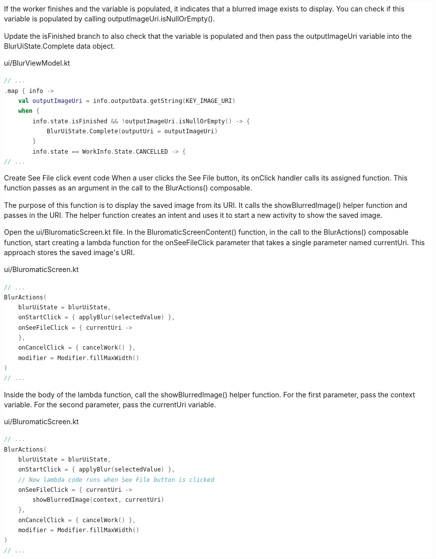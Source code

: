 If the worker finishes and the variable is populated, it indicates that a blurred image exists to display.
You can check if this variable is populated by calling outputImageUri.isNullOrEmpty().

Update the isFinished branch to also check that the variable is populated and then pass the outputImageUri variable into the BlurUiState.Complete data object.

ui/BlurViewModel.kt
```kt
// ...
.map { info ->
    val outputImageUri = info.outputData.getString(KEY_IMAGE_URI)
    when {
        info.state.isFinished && !outputImageUri.isNullOrEmpty() -> {
            BlurUiState.Complete(outputUri = outputImageUri)
        }
        info.state == WorkInfo.State.CANCELLED -> {
// ...
```

Create See File click event code
When a user clicks the See File button, its onClick handler calls its assigned function. This function passes as an argument in the call to the BlurActions() composable.

The purpose of this function is to display the saved image from its URI. It calls the showBlurredImage() helper function and passes in the URI. The helper function creates an intent and uses it to start a new activity to show the saved image.

Open the ui/BluromaticScreen.kt file.
In the BluromaticScreenContent() function, in the call to the BlurActions() composable function, start creating a lambda function for the onSeeFileClick parameter that takes a single parameter named currentUri. This approach stores the saved image's URI.

ui/BluromaticScreen.kt
```kt
// ...
BlurActions(
    blurUiState = blurUiState,
    onStartClick = { applyBlur(selectedValue) },
    onSeeFileClick = { currentUri ->
    },
    onCancelClick = { cancelWork() },
    modifier = Modifier.fillMaxWidth()
)
// ...
```

Inside the body of the lambda function, call the showBlurredImage() helper function.
For the first parameter, pass the context variable.
For the second parameter, pass the currentUri variable.

ui/BluromaticScreen.kt
```kt
// ...
BlurActions(
    blurUiState = blurUiState,
    onStartClick = { applyBlur(selectedValue) },
    // New lambda code runs when See File button is clicked
    onSeeFileClick = { currentUri ->
        showBlurredImage(context, currentUri)
    },
    onCancelClick = { cancelWork() },
    modifier = Modifier.fillMaxWidth()
)
// ...
```
